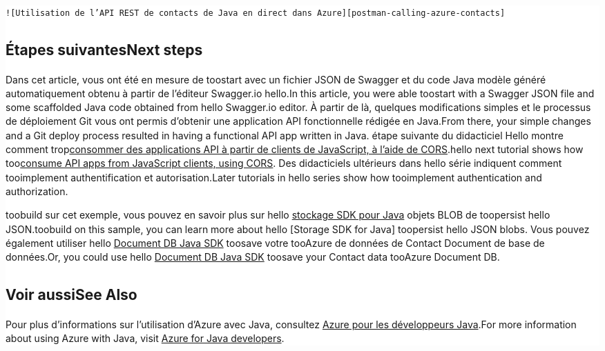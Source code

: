     ![Utilisation de l’API REST de contacts de Java en direct dans Azure][postman-calling-azure-contacts]

## <a name="next-steps"></a><span data-ttu-id="c15a0-179">Étapes suivantes</span><span class="sxs-lookup"><span data-stu-id="c15a0-179">Next steps</span></span>
<span data-ttu-id="c15a0-180">Dans cet article, vous ont été en mesure de toostart avec un fichier JSON de Swagger et du code Java modèle généré automatiquement obtenu à partir de l’éditeur Swagger.io hello.</span><span class="sxs-lookup"><span data-stu-id="c15a0-180">In this article, you were able toostart with a Swagger JSON file and some scaffolded Java code obtained from hello Swagger.io editor.</span></span> <span data-ttu-id="c15a0-181">À partir de là, quelques modifications simples et le processus de déploiement Git vous ont permis d’obtenir une application API fonctionnelle rédigée en Java.</span><span class="sxs-lookup"><span data-stu-id="c15a0-181">From there, your simple changes and a Git deploy process resulted in having a functional API app written in Java.</span></span> <span data-ttu-id="c15a0-182">étape suivante du didacticiel Hello montre comment trop[consommer des applications API à partir de clients de JavaScript, à l’aide de CORS][App Service API CORS].</span><span class="sxs-lookup"><span data-stu-id="c15a0-182">hello next tutorial shows how too[consume API apps from JavaScript clients, using CORS][App Service API CORS].</span></span> <span data-ttu-id="c15a0-183">Des didacticiels ultérieurs dans hello série indiquent comment tooimplement authentification et autorisation.</span><span class="sxs-lookup"><span data-stu-id="c15a0-183">Later tutorials in hello series show how tooimplement authentication and authorization.</span></span>

<span data-ttu-id="c15a0-184">toobuild sur cet exemple, vous pouvez en savoir plus sur hello [stockage SDK pour Java] objets BLOB de toopersist hello JSON.</span><span class="sxs-lookup"><span data-stu-id="c15a0-184">toobuild on this sample, you can learn more about hello [Storage SDK for Java] toopersist hello JSON blobs.</span></span> <span data-ttu-id="c15a0-185">Vous pouvez également utiliser hello [Document DB Java SDK] toosave votre tooAzure de données de Contact Document de base de données.</span><span class="sxs-lookup"><span data-stu-id="c15a0-185">Or, you could use hello [Document DB Java SDK] toosave your Contact data tooAzure Document DB.</span></span> 

<a name="see-also"></a>

## <a name="see-also"></a><span data-ttu-id="c15a0-186">Voir aussi</span><span class="sxs-lookup"><span data-stu-id="c15a0-186">See Also</span></span>
<span data-ttu-id="c15a0-187">Pour plus d’informations sur l’utilisation d’Azure avec Java, consultez [Azure pour les développeurs Java](/java/azure).</span><span class="sxs-lookup"><span data-stu-id="c15a0-187">For more information about using Azure with Java, visit [Azure for Java developers](/java/azure).</span></span>



[App Service API CORS]: app-service-api-cors-consume-javascript.md
[portail Azure]: https://portal.azure.com/
[Document DB Java SDK]: ../documentdb/documentdb-java-application.md
[version d’évaluation gratuite]: https://azure.microsoft.com/pricing/free-trial/
[Git]: http://www.git-scm.com/
[Azure Java Developer Center]: /develop/java/
[Kit 8 de développeur Java]: http://www.oracle.com/technetwork/java/javase/downloads/jdk8-downloads-2133151.html
[JAX-r]: https://jax-rs-spec.java.net/
[Maven]: https://maven.apache.org/
[Microsoft Azure]: https://azure.microsoft.com/
[en ligne de l’éditeur Swagger]: http://editor2.swagger.io/
[Postman]: https://www.getpostman.com/
[stockage SDK pour Java]:../storage/blobs/storage-java-how-to-use-blob-storage.md
[Swagger]: http://swagger.io/
[éditeur de Swagger]: http://editor.swagger.io/
[Visual Studio Code]: https://code.visualstudio.com



[paste-json]: ./media/app-service-api-java-api-app/paste-json.png
[pasted-swagger]: ./media/app-service-api-java-api-app/pasted-swagger.png
[view-swagger-generated-docs]: ./media/app-service-api-java-api-app/view-swagger-generated-docs.png
[generate-code-menu-item]: ./media/app-service-api-java-api-app/generate-code-menu-item.png
[open-contact-model-file]: ./media/app-service-api-java-api-app/open-contact-model-file.png
[open-contact-service-code-file]: ./media/app-service-api-java-api-app/open-contact-service-code-file.png
[run-jetty-war]: ./media/app-service-api-java-api-app/run-jetty-war.png
[calling-contacts-api]: ./media/app-service-api-java-api-app/calling-contacts-api.png
[calling-specific-contact-api]: ./media/app-service-api-java-api-app/calling-specific-contact-api.png
[create-api-app]: ./media/app-service-api-java-api-app/create-api-app.png
[set-up-java]: ./media/app-service-api-java-api-app/set-up-java.png
[deployment-credentials]: ./media/app-service-api-java-api-app/deployment-credentials.png
[select-git-repo]: ./media/app-service-api-java-api-app/select-git-repo.png
[copy-git-repo-url]: ./media/app-service-api-java-api-app/copy-git-repo-url.png
[postman-calling-azure-contacts]: ./media/app-service-api-java-api-app/postman-calling-azure-contacts.png
